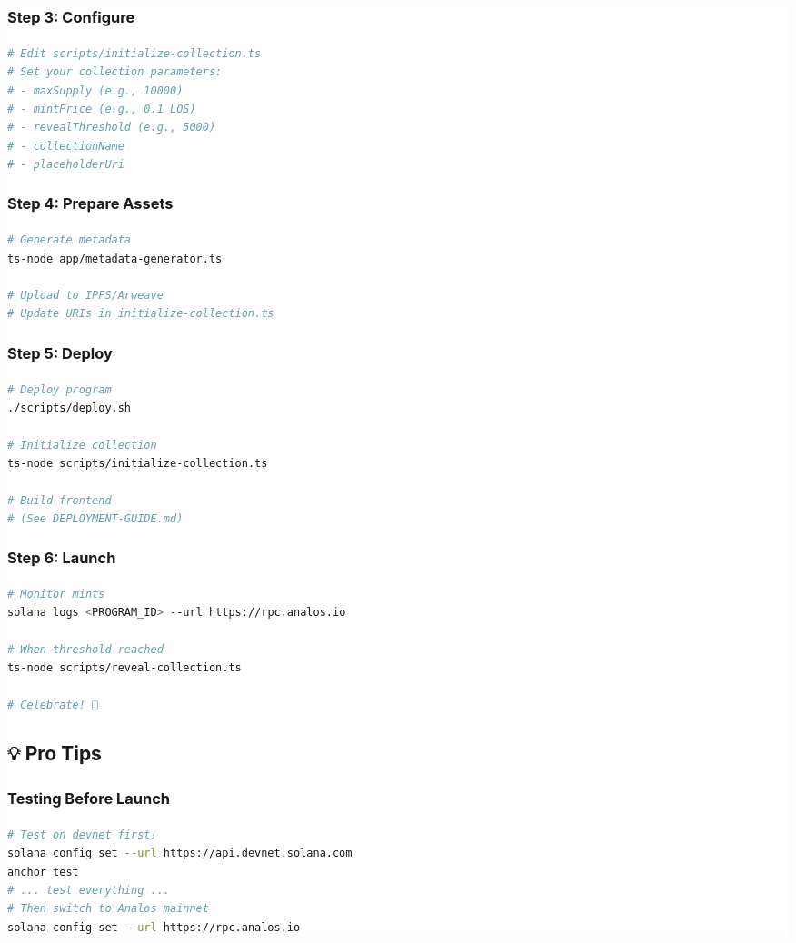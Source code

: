### Step 3: Configure
```bash
# Edit scripts/initialize-collection.ts
# Set your collection parameters:
# - maxSupply (e.g., 10000)
# - mintPrice (e.g., 0.1 LOS)
# - revealThreshold (e.g., 5000)
# - collectionName
# - placeholderUri
```

### Step 4: Prepare Assets
```bash
# Generate metadata
ts-node app/metadata-generator.ts

# Upload to IPFS/Arweave
# Update URIs in initialize-collection.ts
```

### Step 5: Deploy
```bash
# Deploy program
./scripts/deploy.sh

# Initialize collection
ts-node scripts/initialize-collection.ts

# Build frontend
# (See DEPLOYMENT-GUIDE.md)
```

### Step 6: Launch
```bash
# Monitor mints
solana logs <PROGRAM_ID> --url https://rpc.analos.io

# When threshold reached
ts-node scripts/reveal-collection.ts

# Celebrate! 🎉
```

## 💡 Pro Tips

### Testing Before Launch
```bash
# Test on devnet first!
solana config set --url https://api.devnet.solana.com
anchor test
# ... test everything ...
# Then switch to Analos mainnet
solana config set --url https://rpc.analos.io
```
